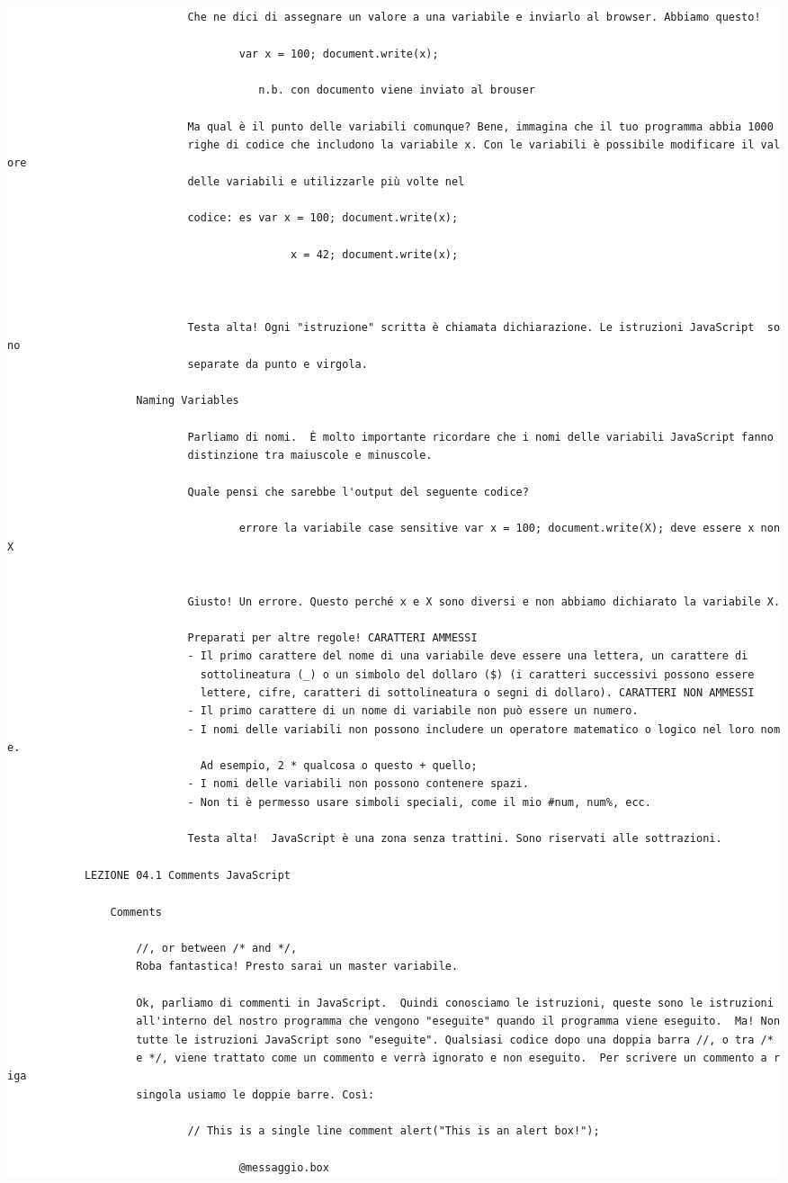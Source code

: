                                 Che ne dici di assegnare un valore a una variabile e inviarlo al browser. Abbiamo questo! 

                                        var x = 100; document.write(x); 

                                           n.b. con documento viene inviato al brouser

                                Ma qual è il punto delle variabili comunque? Bene, immagina che il tuo programma abbia 1000
                                righe di codice che includono la variabile x. Con le variabili è possibile modificare il valore
                                delle variabili e utilizzarle più volte nel 

                                codice: es var x = 100; document.write(x);

                                                x = 42; document.write(x);



                                Testa alta! Ogni "istruzione" scritta è chiamata dichiarazione. Le istruzioni JavaScript  sono
                                separate da punto e virgola.

                        Naming Variables

                                Parliamo di nomi.  È molto importante ricordare che i nomi delle variabili JavaScript fanno
                                distinzione tra maiuscole e minuscole.  
                                 
                                Quale pensi che sarebbe l'output del seguente codice? 

                                        errore la variabile case sensitive var x = 100; document.write(X); deve essere x non X


                                Giusto! Un errore. Questo perché x e X sono diversi e non abbiamo dichiarato la variabile X. 
         
                                Preparati per altre regole! CARATTERI AMMESSI 
                                - Il primo carattere del nome di una variabile deve essere una lettera, un carattere di
                                  sottolineatura (_) o un simbolo del dollaro ($) (i caratteri successivi possono essere
                                  lettere, cifre, caratteri di sottolineatura o segni di dollaro). CARATTERI NON AMMESSI 
                                - Il primo carattere di un nome di variabile non può essere un numero.  
                                - I nomi delle variabili non possono includere un operatore matematico o logico nel loro nome.
                                  Ad esempio, 2 * qualcosa o questo + quello; 
                                - I nomi delle variabili non possono contenere spazi.  
                                - Non ti è permesso usare simboli speciali, come il mio #num, num%, ecc. 

                                Testa alta!  JavaScript è una zona senza trattini. Sono riservati alle sottrazioni. 

                LEZIONE 04.1 Comments JavaScript 

                    Comments 

                        //, or between /* and */, 
                        Roba fantastica! Presto sarai un master variabile. 
                         
                        Ok, parliamo di commenti in JavaScript.  Quindi conosciamo le istruzioni, queste sono le istruzioni
                        all'interno del nostro programma che vengono "eseguite" quando il programma viene eseguito.  Ma! Non
                        tutte le istruzioni JavaScript sono "eseguite". Qualsiasi codice dopo una doppia barra //, o tra /*
                        e */, viene trattato come un commento e verrà ignorato e non eseguito.  Per scrivere un commento a riga
                        singola usiamo le doppie barre. Così:

                                // This is a single line comment alert("This is an alert box!"); 

                                        @messaggio.box 
